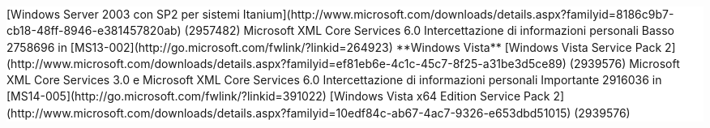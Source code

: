 </td>
</tr>
<tr>
<td style="border:1px solid black;">
[Windows Server 2003 con SP2 per sistemi Itanium](http://www.microsoft.com/downloads/details.aspx?familyid=8186c9b7-cb18-48ff-8946-e381457820ab)  
(2957482)

</td>
<td style="border:1px solid black;">
Microsoft XML Core Services 6.0

</td>
<td style="border:1px solid black;">
Intercettazione di informazioni personali

</td>
<td style="border:1px solid black;">
Basso

</td>
<td style="border:1px solid black;">
2758696 in [MS13-002](http://go.microsoft.com/fwlink/?linkid=264923)

</td>
</tr>
<tr>
<td style="border:1px solid black;" colspan="5">
**Windows Vista**

</td>
</tr>
<tr>
<td style="border:1px solid black;">
[Windows Vista Service Pack 2](http://www.microsoft.com/downloads/details.aspx?familyid=ef81eb6e-4c1c-45c7-8f25-a31be3d5ce89)  
(2939576)

</td>
<td style="border:1px solid black;">
Microsoft XML Core Services 3.0 e Microsoft XML Core Services 6.0

</td>
<td style="border:1px solid black;">
Intercettazione di informazioni personali

</td>
<td style="border:1px solid black;">
Importante

</td>
<td style="border:1px solid black;">
2916036 in [MS14-005](http://go.microsoft.com/fwlink/?linkid=391022)

</td>
</tr>
<tr>
<td style="border:1px solid black;">
[Windows Vista x64 Edition Service Pack 2](http://www.microsoft.com/downloads/details.aspx?familyid=10edf84c-ab67-4ac7-9326-e653dbd51015)  
(2939576)
